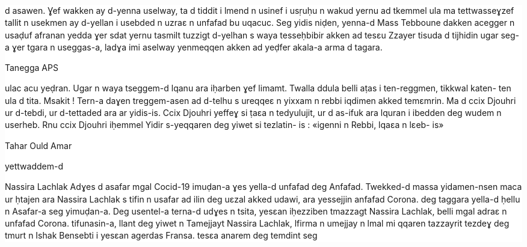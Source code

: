 d asawen. Ɣef wakken ay 
d-yenna uselway, ta d tiddit 
i lmend n usinef i usṛuḥu n 
wakud yernu ad tkemmel 
ula ma tettwasseɣzef tallit 
n usekmen ay d-yellan i 
usebded n uzraɛ n unfafad 
bu uqacuc. Seg yidis niḍen, 
yenna-d Mass Tebboune 
dakken acegger n usaḍuf 
afranan yedda ɣer sdat yernu 
tasmilt tuzzigt d-yelhan 
s waya tesseḥbibir akken 
ad tesɛu Zzayer tisuda d 
tijhidin ugar seg-a ɣer tgara n 
useggas-a, ladɣa imi aselway 
yenmeqqen akken ad yeḍfer 
akala-a arma d tagara. 

Tanegga APS

ulac  acu  yeḍran.  Ugar  n  waya 
tseggem-d lqanu ara iḥarben ɣef 
limamt.  Twalla  ddula  belli  aṭas 
i  ten-reggmen,  tikkwal  katen-
ten  ula  d  tita.  Msakit  !  Tern-a 
daɣen  treggem-asen  ad  d-telhu 
s  ureqqeɛ  n  yixxam  n  rebbi 
iqdimen akked temɛmrin.
Ma  d  ccix  Djouhri  ur  d-tebdi, 
ur  d-tettaded  ara  ar  yidis-is. 
Ccix  Djouhri  yeffeɣ  si  ṭaɛa  n 
tedyulujit, ur d as-ifuk ara lquran 
i ibedden deg wudem n userheb. 
Rnu ccix Djouhri iḥemmel Yidir 
s-yeqqaren deg yiwet si tezlatin-
is : «igenni n Rebbi, lqaɛa n lɛeb-
is»

Tahar Ould Amar

yettwaddem-d 

Nassira Lachlak
Adɣes d asafar mgal Cocid-19
imuḍan-a ɣes yella-d unfafad deg 
Anfafad.  Twekked-d  massa 
yidamen-nsen maca ur ḥtajen ara 
Nassira  Lachlak  s  tifin  n  usafar 
ad  ilin  deg  uɛzal  akked  udawi, 
ara  yessejjin  anfafad  Corona. 
deg 
taggara  yella-d  ḥellu  n 
Asafar-a 
seg 
yimuḍan-a. Deg usentel-a terna-d 
udɣes  n  tsita,  yesɛan  iḥezziben 
tmazzagt  Nassira  Lachlak,  belli 
mgal adraɛ n unfafad Corona.
tifunasin-a,  llant  deg  yiwet  n 
Tamejjayt  Nassira  Lachlak, 
lfirma n umejjay n lmal mi qqaren 
tazzayrit  tezdeɣ  deg  tmurt  n 
Ishak  Bensebti  i  yesɛan  agerdas 
Fransa. tesɛa anarem deg temdint 
seg 